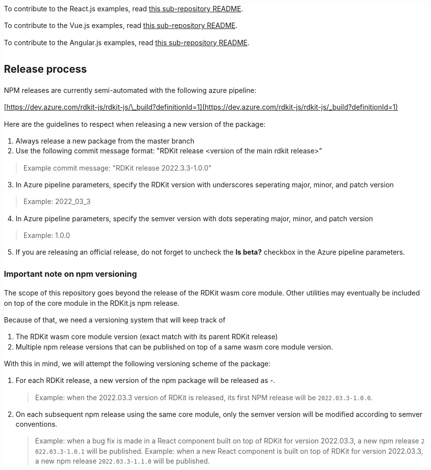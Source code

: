 To contribute to the React.js examples, read [this sub-repository README](https://github.com/rdkit/rdkit-js/tree/master/examples/react).

To contribute to the Vue.js examples, read [this sub-repository README](https://github.com/rdkit/rdkit-js/tree/master/examples/vue).

To contribute to the Angular.js examples, read [this sub-repository README](https://github.com/rdkit/rdkit-js/tree/master/examples/angular).

## Release process

NPM releases are currently semi-automated with the following azure pipeline:

[https://dev.azure.com/rdkit-js/rdkit-js/\_build?definitionId=1](https://dev.azure.com/rdkit-js/rdkit-js/_build?definitionId=1)

Here are the guidelines to respect when releasing a new version of the package:

1. Always release a new package from the master branch
2. Use the following commit message format: "RDKit release \<version of the main rdkit release\>"

> Example commit message: "RDKit release 2022.3.3-1.0.0"

3. In Azure pipeline parameters, specify the RDKit version with underscores seperating major, minor, and patch version

> Example: 2022_03_3

4. In Azure pipeline parameters, specify the semver version with dots seperating major, minor, and patch version

> Example: 1.0.0

5. If you are releasing an official release, do not forget to uncheck the **Is beta?** checkbox in the Azure pipeline parameters.

### Important note on npm versioning

The scope of this repository goes beyond the release of the RDKit wasm core module. Other utilities may eventually be included on top of the core module in the RDKit.js npm release.

Because of that, we need a versioning system that will keep track of

1. The RDKit wasm core module version (exact match with its parent RDKit release)
2. Multiple npm release versions that can be published on top of a same wasm core module version.

With this in mind, we will attempt the following versioning scheme of the package:

1. For each RDKit release, a new version of the npm package will be released as <rdkit version>-<initial semver version>.
   > Example: when the 2022.03.3 version of RDKit is released, its first NPM release will be `2022.03.3-1.0.0`.
2. On each subsequent npm release using the same core module, only the semver version will be modified according to semver conventions.
   > Example: when a bug fix is made in a React component built on top of RDKit for version 2022.03.3, a new npm release `2022.03.3-1.0.1` will be published.
   > Example: when a new React component is built on top of RDKit for version 2022.03.3, a new npm release `2022.03.3-1.1.0` will be published.
